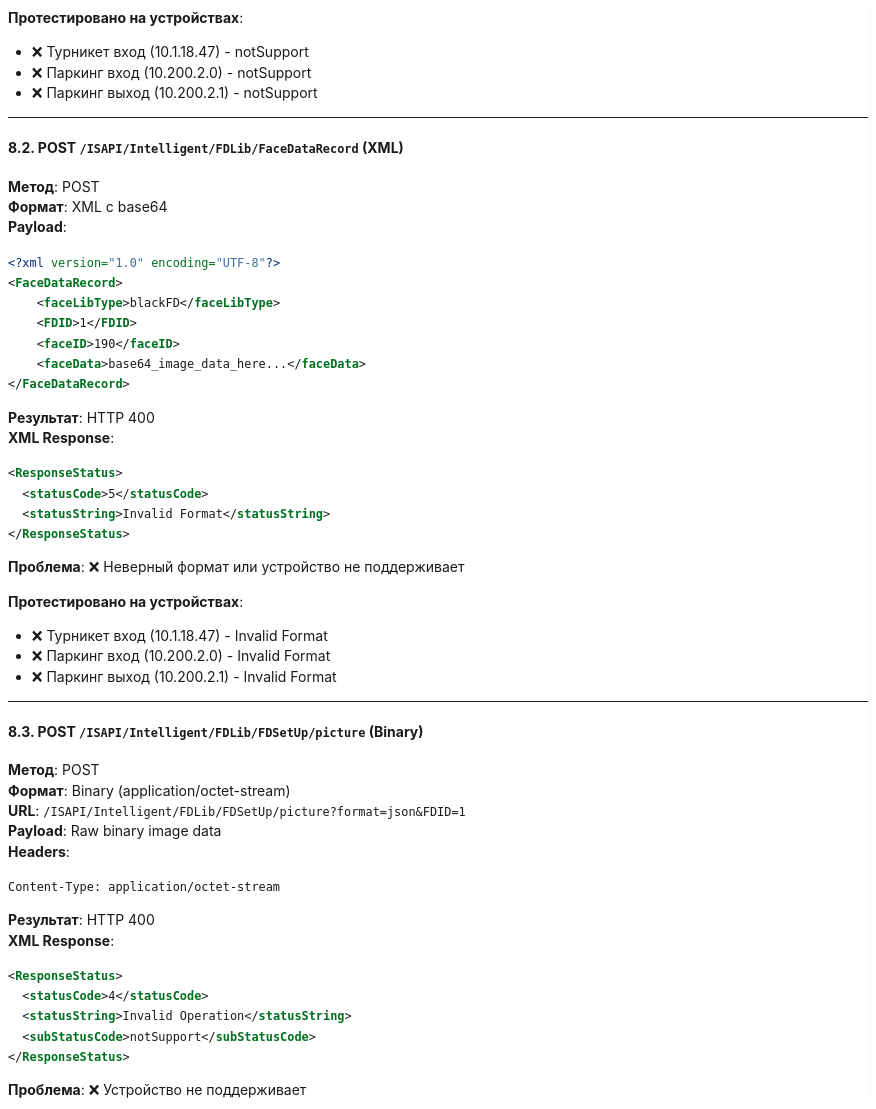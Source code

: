 **Протестировано на устройствах**:
- ❌ Турникет вход (10.1.18.47) - notSupport
- ❌ Паркинг вход (10.200.2.0) - notSupport
- ❌ Паркинг выход (10.200.2.1) - notSupport

---

#### 8.2. POST `/ISAPI/Intelligent/FDLib/FaceDataRecord` (XML)
**Метод**: POST  
**Формат**: XML с base64  
**Payload**:
```xml
<?xml version="1.0" encoding="UTF-8"?>
<FaceDataRecord>
    <faceLibType>blackFD</faceLibType>
    <FDID>1</FDID>
    <faceID>190</faceID>
    <faceData>base64_image_data_here...</faceData>
</FaceDataRecord>
```
**Результат**: HTTP 400  
**XML Response**:
```xml
<ResponseStatus>
  <statusCode>5</statusCode>
  <statusString>Invalid Format</statusString>
</ResponseStatus>
```
**Проблема**: ❌ Неверный формат или устройство не поддерживает

**Протестировано на устройствах**:
- ❌ Турникет вход (10.1.18.47) - Invalid Format
- ❌ Паркинг вход (10.200.2.0) - Invalid Format
- ❌ Паркинг выход (10.200.2.1) - Invalid Format

---

#### 8.3. POST `/ISAPI/Intelligent/FDLib/FDSetUp/picture` (Binary)
**Метод**: POST  
**Формат**: Binary (application/octet-stream)  
**URL**: `/ISAPI/Intelligent/FDLib/FDSetUp/picture?format=json&FDID=1`  
**Payload**: Raw binary image data  
**Headers**:
```
Content-Type: application/octet-stream
```
**Результат**: HTTP 400  
**XML Response**:
```xml
<ResponseStatus>
  <statusCode>4</statusCode>
  <statusString>Invalid Operation</statusString>
  <subStatusCode>notSupport</subStatusCode>
</ResponseStatus>
```
**Проблема**: ❌ Устройство не поддерживает

